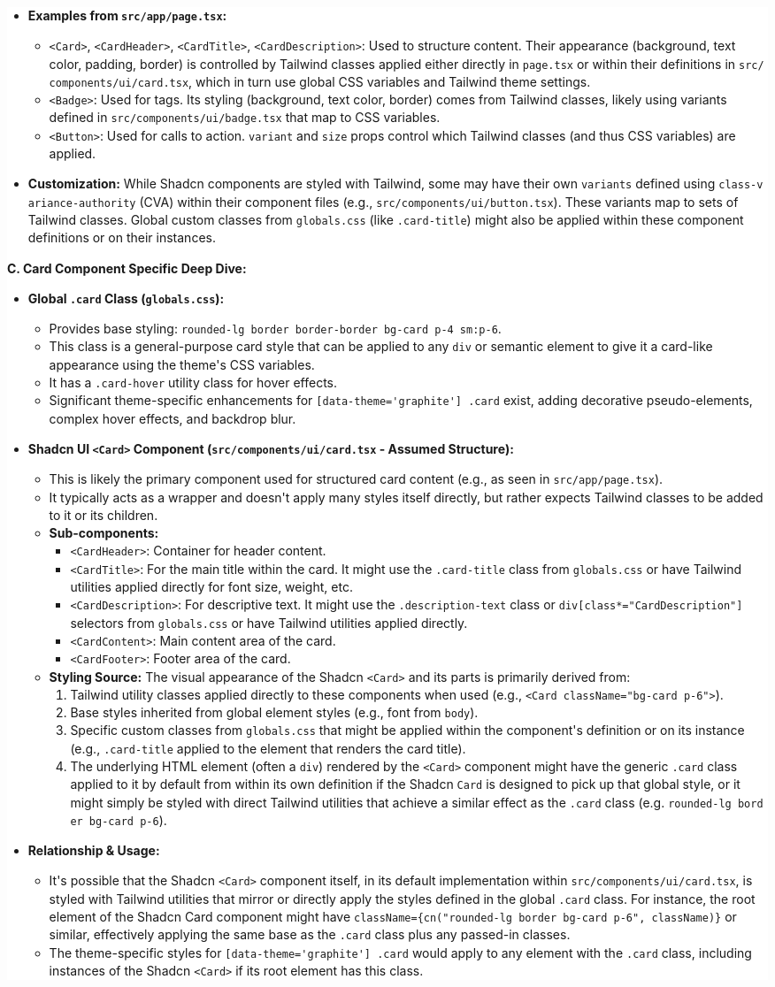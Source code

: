 *   **Examples from `src/app/page.tsx`:**
    *   `<Card>`, `<CardHeader>`, `<CardTitle>`, `<CardDescription>`: Used to structure content. Their appearance (background, text color, padding, border) is controlled by Tailwind classes applied either directly in `page.tsx` or within their definitions in `src/components/ui/card.tsx`, which in turn use global CSS variables and Tailwind theme settings.
    *   `<Badge>`: Used for tags. Its styling (background, text color, border) comes from Tailwind classes, likely using variants defined in `src/components/ui/badge.tsx` that map to CSS variables.
    *   `<Button>`: Used for calls to action. `variant` and `size` props control which Tailwind classes (and thus CSS variables) are applied.

*   **Customization:** While Shadcn components are styled with Tailwind, some may have their own `variants` defined using `class-variance-authority` (CVA) within their component files (e.g., `src/components/ui/button.tsx`). These variants map to sets of Tailwind classes. Global custom classes from `globals.css` (like `.card-title`) might also be applied within these component definitions or on their instances.

**C. Card Component Specific Deep Dive:**

*   **Global `.card` Class (`globals.css`):**
    *   Provides base styling: `rounded-lg border border-border bg-card p-4 sm:p-6`.
    *   This class is a general-purpose card style that can be applied to any `div` or semantic element to give it a card-like appearance using the theme's CSS variables.
    *   It has a `.card-hover` utility class for hover effects.
    *   Significant theme-specific enhancements for `[data-theme='graphite'] .card` exist, adding decorative pseudo-elements, complex hover effects, and backdrop blur.

*   **Shadcn UI `<Card>` Component (`src/components/ui/card.tsx` - Assumed Structure):**
    *   This is likely the primary component used for structured card content (e.g., as seen in `src/app/page.tsx`).
    *   It typically acts as a wrapper and doesn't apply many styles itself directly, but rather expects Tailwind classes to be added to it or its children.
    *   **Sub-components:**
        *   `<CardHeader>`: Container for header content.
        *   `<CardTitle>`: For the main title within the card. It might use the `.card-title` class from `globals.css` or have Tailwind utilities applied directly for font size, weight, etc.
        *   `<CardDescription>`: For descriptive text. It might use the `.description-text` class or `div[class*="CardDescription"]` selectors from `globals.css` or have Tailwind utilities applied directly.
        *   `<CardContent>`: Main content area of the card.
        *   `<CardFooter>`: Footer area of the card.
    *   **Styling Source:** The visual appearance of the Shadcn `<Card>` and its parts is primarily derived from:
        1.  Tailwind utility classes applied directly to these components when used (e.g., `<Card className="bg-card p-6">`).
        2.  Base styles inherited from global element styles (e.g., font from `body`).
        3.  Specific custom classes from `globals.css` that might be applied within the component's definition or on its instance (e.g., `.card-title` applied to the element that renders the card title).
        4.  The underlying HTML element (often a `div`) rendered by the `<Card>` component might have the generic `.card` class applied to it by default from within its own definition if the Shadcn `Card` is designed to pick up that global style, or it might simply be styled with direct Tailwind utilities that achieve a similar effect as the `.card` class (e.g. `rounded-lg border bg-card p-6`).

*   **Relationship & Usage:**
    *   It's possible that the Shadcn `<Card>` component itself, in its default implementation within `src/components/ui/card.tsx`, is styled with Tailwind utilities that mirror or directly apply the styles defined in the global `.card` class. For instance, the root element of the Shadcn Card component might have `className={cn("rounded-lg border bg-card p-6", className)}` or similar, effectively applying the same base as the `.card` class plus any passed-in classes.
    *   The theme-specific styles for `[data-theme='graphite'] .card` would apply to any element with the `.card` class, including instances of the Shadcn `<Card>` if its root element has this class.
